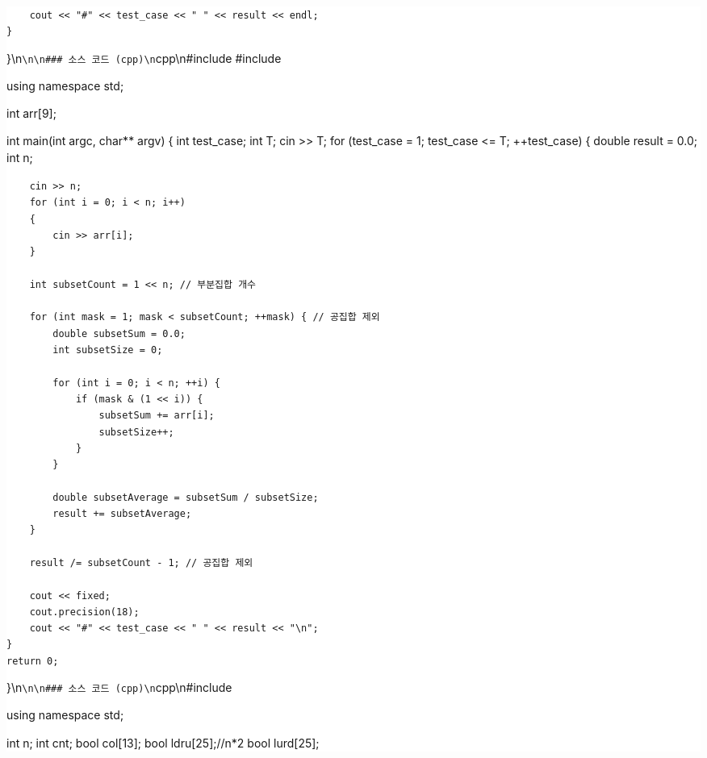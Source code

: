 		cout << "#" << test_case << " " << result << endl;
	}
}\n```\n\n### 소스 코드 (cpp)\n```cpp\n#include <iostream>
#include <vector>

using namespace std;

int arr[9];

int main(int argc, char** argv)
{
	int test_case;
	int T;
	cin >> T;
	for (test_case = 1; test_case <= T; ++test_case)
	{
		double result = 0.0;
		int n;

		cin >> n;
		for (int i = 0; i < n; i++)
		{
			cin >> arr[i];
		}

		int subsetCount = 1 << n; // 부분집합 개수

		for (int mask = 1; mask < subsetCount; ++mask) { // 공집합 제외
			double subsetSum = 0.0;
			int subsetSize = 0;

			for (int i = 0; i < n; ++i) {
				if (mask & (1 << i)) {
					subsetSum += arr[i];
					subsetSize++;
				}
			}

			double subsetAverage = subsetSum / subsetSize;
			result += subsetAverage;
		}

		result /= subsetCount - 1; // 공집합 제외

		cout << fixed;
		cout.precision(18);
		cout << "#" << test_case << " " << result << "\n";
	}
	return 0;
}\n```\n\n### 소스 코드 (cpp)\n```cpp\n#include<iostream>

using namespace std;

int n;
int cnt;
bool col[13];
bool ldru[25];//n*2
bool lurd[25];
